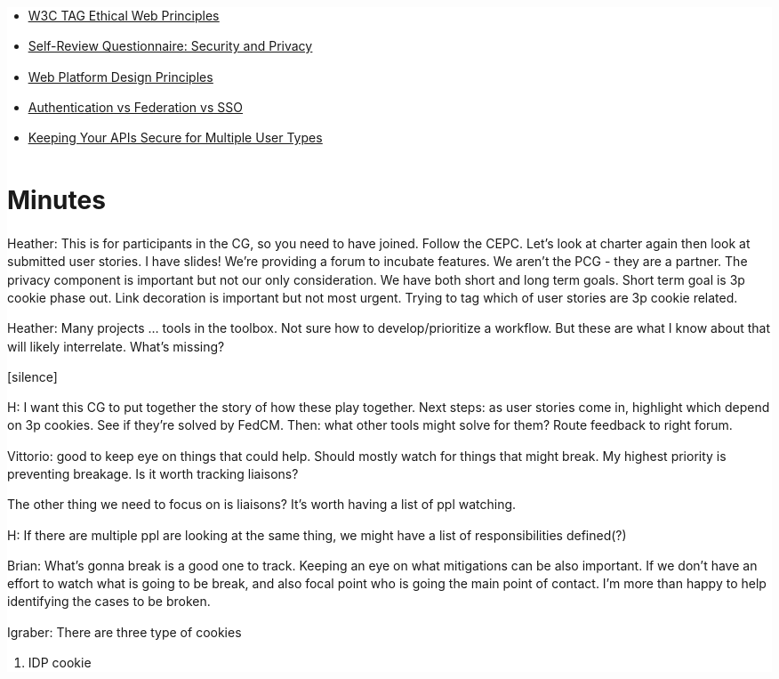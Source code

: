-   [<u>W3C TAG Ethical Web
  Principles</u>](https://www.w3.org/2001/tag/doc/ethical-web-principles/)

-   [<u>Self-Review Questionnaire: Security and
  Privacy</u>](https://www.w3.org/TR/security-privacy-questionnaire/)

-   [<u>Web Platform Design
  Principles</u>](https://w3ctag.github.io/design-principles/)

-   [<u>Authentication vs Federation vs
  SSO</u>](https://medium.com/@robert.broeckelmann/authentication-vs-federation-vs-sso-9586b06b1380)

-   [<u>Keeping Your APIs Secure for Multiple User
  Types</u>](https://medium.com/@robert.broeckelmann/keeping-your-apis-secure-for-multiple-user-types-d5c627793c4c)

Minutes
=======

Heather: This is for participants in the CG, so you need to have joined.
Follow the CEPC. Let’s look at charter again then look at submitted user
stories. I have slides! We’re providing a forum to incubate features. We
aren’t the PCG - they are a partner. The privacy component is important
but not our only consideration. We have both short and long term goals.
Short term goal is 3p cookie phase out. Link decoration is important but
not most urgent. Trying to tag which of user stories are 3p cookie
related.

Heather: Many projects … tools in the toolbox. Not sure how to
develop/prioritize a workflow. But these are what I know about that will
likely interrelate. What’s missing?

\[silence\]

H: I want this CG to put together the story of how these play together.
Next steps: as user stories come in, highlight which depend on 3p
cookies. See if they’re solved by FedCM. Then: what other tools might
solve for them? Route feedback to right forum.

Vittorio: good to keep eye on things that could help. Should mostly
watch for things that might break. My highest priority is preventing
breakage. Is it worth tracking liaisons?

The other thing we need to focus on is liaisons? It’s worth having a
list of ppl watching.

H: If there are multiple ppl are looking at the same thing, we might
have a list of responsibilities defined(?)

Brian: What’s gonna break is a good one to track. Keeping an eye on what
mitigations can be also important. If we don’t have an effort to watch
what is going to be break, and also focal point who is going the main
point of contact. I’m more than happy to help identifying the cases to
be broken.

Igraber: There are three type of cookies

1.  IDP cookie
